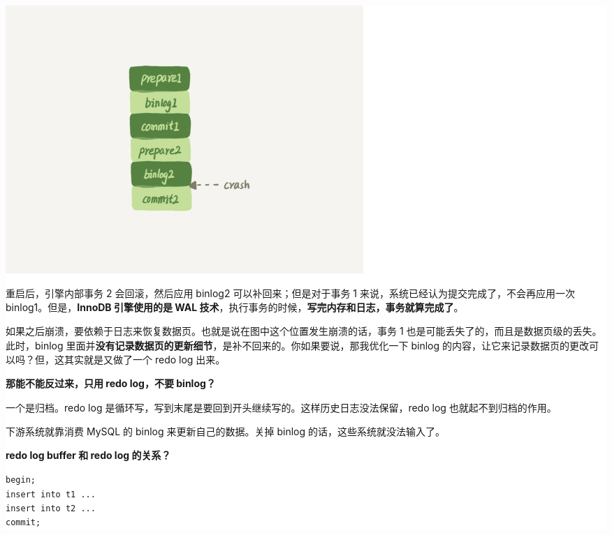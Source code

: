 <img src="image/31.jpg" style="zoom:50%;" />

重启后，引擎内部事务 2 会回滚，然后应用 binlog2 可以补回来；但是对于事务 1 来说，系统已经认为提交完成了，不会再应用一次 binlog1。但是，**InnoDB 引擎使用的是 WAL 技术**，执行事务的时候，**写完内存和日志，事务就算完成了**。

如果之后崩溃，要依赖于日志来恢复数据页。也就是说在图中这个位置发生崩溃的话，事务 1 也是可能丢失了的，而且是数据页级的丢失。此时，binlog 里面并**没有记录数据页的更新细节**，是补不回来的。你如果要说，那我优化一下 binlog 的内容，让它来记录数据页的更改可以吗？但，这其实就是又做了一个 redo log 出来。

**那能不能反过来，只用 redo log，不要 binlog？**

一个是归档。redo log 是循环写，写到末尾是要回到开头继续写的。这样历史日志没法保留，redo log 也就起不到归档的作用。

下游系统就靠消费 MySQL 的 binlog 来更新自己的数据。关掉 binlog 的话，这些系统就没法输入了。

**redo log buffer 和 redo log 的关系？**

```mysql
begin;
insert into t1 ...
insert into t2 ...
commit;
```
